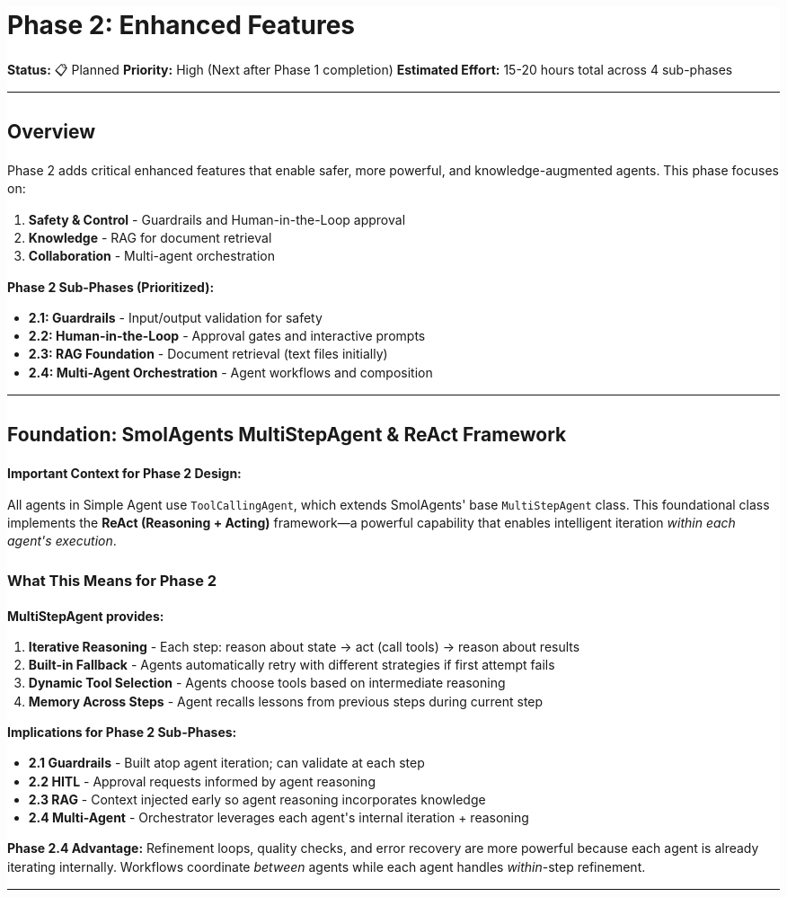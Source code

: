 # Phase 2: Enhanced Features

**Status:** 📋 Planned
**Priority:** High (Next after Phase 1 completion)
**Estimated Effort:** 15-20 hours total across 4 sub-phases

---

## Overview

Phase 2 adds critical enhanced features that enable safer, more powerful, and knowledge-augmented agents. This phase focuses on:

1. **Safety & Control** - Guardrails and Human-in-the-Loop approval
2. **Knowledge** - RAG for document retrieval
3. **Collaboration** - Multi-agent orchestration

**Phase 2 Sub-Phases (Prioritized):**
- **2.1: Guardrails** - Input/output validation for safety
- **2.2: Human-in-the-Loop** - Approval gates and interactive prompts
- **2.3: RAG Foundation** - Document retrieval (text files initially)
- **2.4: Multi-Agent Orchestration** - Agent workflows and composition

---

## Foundation: SmolAgents MultiStepAgent & ReAct Framework

**Important Context for Phase 2 Design:**

All agents in Simple Agent use `ToolCallingAgent`, which extends SmolAgents' base `MultiStepAgent` class. This foundational class implements the **ReAct (Reasoning + Acting)** framework—a powerful capability that enables intelligent iteration *within each agent's execution*.

### What This Means for Phase 2

**MultiStepAgent provides:**
1. **Iterative Reasoning** - Each step: reason about state → act (call tools) → reason about results
2. **Built-in Fallback** - Agents automatically retry with different strategies if first attempt fails
3. **Dynamic Tool Selection** - Agents choose tools based on intermediate reasoning
4. **Memory Across Steps** - Agent recalls lessons from previous steps during current step

**Implications for Phase 2 Sub-Phases:**
- **2.1 Guardrails** - Built atop agent iteration; can validate at each step
- **2.2 HITL** - Approval requests informed by agent reasoning
- **2.3 RAG** - Context injected early so agent reasoning incorporates knowledge
- **2.4 Multi-Agent** - Orchestrator leverages each agent's internal iteration + reasoning

**Phase 2.4 Advantage:** Refinement loops, quality checks, and error recovery are more powerful because each agent is already iterating internally. Workflows coordinate *between* agents while each agent handles *within*-step refinement.

---